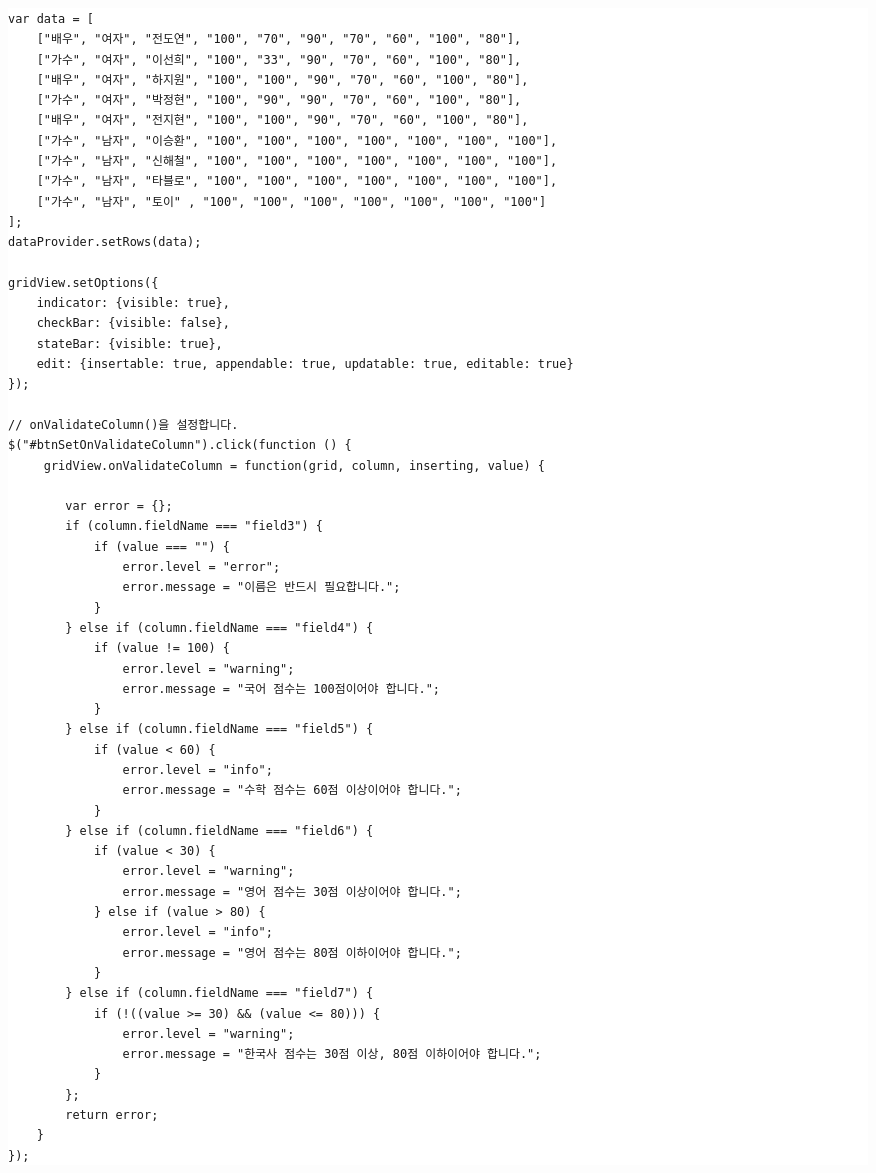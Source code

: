     var data = [
        ["배우", "여자", "전도연", "100", "70", "90", "70", "60", "100", "80"],
        ["가수", "여자", "이선희", "100", "33", "90", "70", "60", "100", "80"],
        ["배우", "여자", "하지원", "100", "100", "90", "70", "60", "100", "80"],
        ["가수", "여자", "박정현", "100", "90", "90", "70", "60", "100", "80"],
        ["배우", "여자", "전지현", "100", "100", "90", "70", "60", "100", "80"],
        ["가수", "남자", "이승환", "100", "100", "100", "100", "100", "100", "100"],
        ["가수", "남자", "신해철", "100", "100", "100", "100", "100", "100", "100"],
        ["가수", "남자", "타블로", "100", "100", "100", "100", "100", "100", "100"],
        ["가수", "남자", "토이" , "100", "100", "100", "100", "100", "100", "100"]
    ];
    dataProvider.setRows(data);

    gridView.setOptions({
        indicator: {visible: true},        
        checkBar: {visible: false},
        stateBar: {visible: true},
        edit: {insertable: true, appendable: true, updatable: true, editable: true}
    });
    
    // onValidateColumn()을 설정합니다. 
    $("#btnSetOnValidateColumn").click(function () {
         gridView.onValidateColumn = function(grid, column, inserting, value) {
            
            var error = {};
            if (column.fieldName === "field3") {
                if (value === "") {
                    error.level = "error";
                    error.message = "이름은 반드시 필요합니다.";
                } 
            } else if (column.fieldName === "field4") {
                if (value != 100) {
                    error.level = "warning";
                    error.message = "국어 점수는 100점이어야 합니다.";
                } 
            } else if (column.fieldName === "field5") {
                if (value < 60) {
                    error.level = "info";
                    error.message = "수학 점수는 60점 이상이어야 합니다.";
                } 
            } else if (column.fieldName === "field6") {
                if (value < 30) {
                    error.level = "warning";
                    error.message = "영어 점수는 30점 이상이어야 합니다.";
                } else if (value > 80) {
                    error.level = "info";
                    error.message = "영어 점수는 80점 이하이어야 합니다.";
                }
            } else if (column.fieldName === "field7") {
                if (!((value >= 30) && (value <= 80))) {
                    error.level = "warning";
                    error.message = "한국사 점수는 30점 이상, 80점 이하이어야 합니다.";
                } 
            };
            return error;
        }
    });
